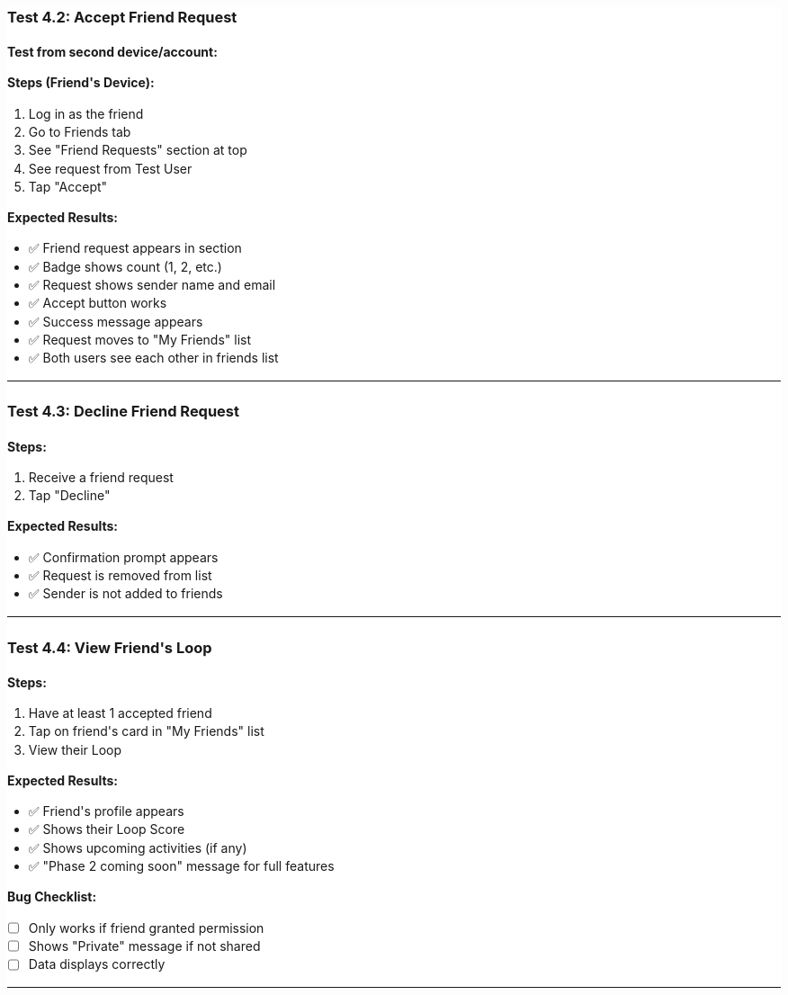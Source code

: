 ### Test 4.2: Accept Friend Request

**Test from second device/account:**

**Steps (Friend's Device):**
1. Log in as the friend
2. Go to Friends tab
3. See "Friend Requests" section at top
4. See request from Test User
5. Tap "Accept"

**Expected Results:**
- ✅ Friend request appears in section
- ✅ Badge shows count (1, 2, etc.)
- ✅ Request shows sender name and email
- ✅ Accept button works
- ✅ Success message appears
- ✅ Request moves to "My Friends" list
- ✅ Both users see each other in friends list

---

### Test 4.3: Decline Friend Request

**Steps:**
1. Receive a friend request
2. Tap "Decline"

**Expected Results:**
- ✅ Confirmation prompt appears
- ✅ Request is removed from list
- ✅ Sender is not added to friends

---

### Test 4.4: View Friend's Loop

**Steps:**
1. Have at least 1 accepted friend
2. Tap on friend's card in "My Friends" list
3. View their Loop

**Expected Results:**
- ✅ Friend's profile appears
- ✅ Shows their Loop Score
- ✅ Shows upcoming activities (if any)
- ✅ "Phase 2 coming soon" message for full features

**Bug Checklist:**
- [ ] Only works if friend granted permission
- [ ] Shows "Private" message if not shared
- [ ] Data displays correctly

---
